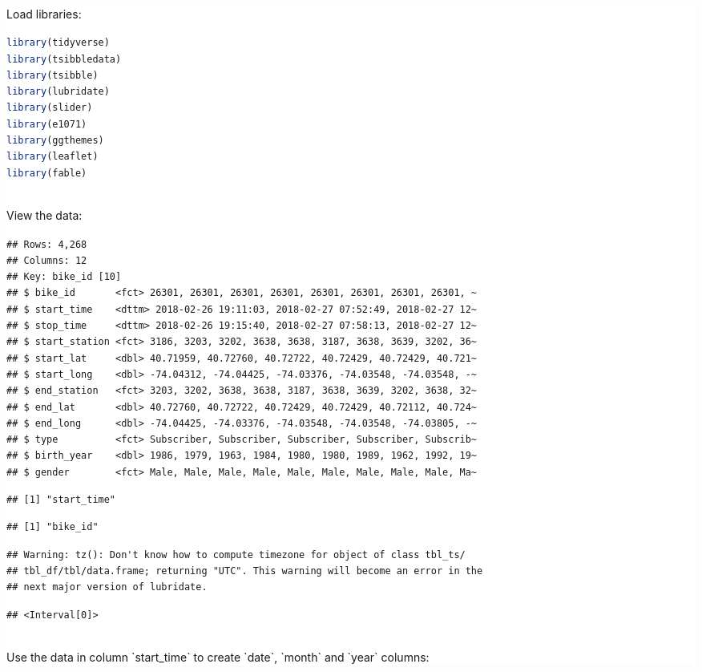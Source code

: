 
Load libraries:

```r
library(tidyverse)
library(tsibbledata)
library(tsibble)
library(lubridate)
library(slider)
library(e1071)
library(ggthemes)
library(leaflet)
library(fable)
```


<br>
View the data:

```
## Rows: 4,268
## Columns: 12
## Key: bike_id [10]
## $ bike_id       <fct> 26301, 26301, 26301, 26301, 26301, 26301, 26301, 26301, ~
## $ start_time    <dttm> 2018-02-26 19:11:03, 2018-02-27 07:52:49, 2018-02-27 12~
## $ stop_time     <dttm> 2018-02-26 19:15:40, 2018-02-27 07:58:13, 2018-02-27 12~
## $ start_station <fct> 3186, 3203, 3202, 3638, 3638, 3187, 3638, 3639, 3202, 36~
## $ start_lat     <dbl> 40.71959, 40.72760, 40.72722, 40.72429, 40.72429, 40.721~
## $ start_long    <dbl> -74.04312, -74.04425, -74.03376, -74.03548, -74.03548, -~
## $ end_station   <fct> 3203, 3202, 3638, 3638, 3187, 3638, 3639, 3202, 3638, 32~
## $ end_lat       <dbl> 40.72760, 40.72722, 40.72429, 40.72429, 40.72112, 40.724~
## $ end_long      <dbl> -74.04425, -74.03376, -74.03548, -74.03548, -74.03805, -~
## $ type          <fct> Subscriber, Subscriber, Subscriber, Subscriber, Subscrib~
## $ birth_year    <dbl> 1986, 1979, 1963, 1984, 1980, 1980, 1989, 1962, 1992, 19~
## $ gender        <fct> Male, Male, Male, Male, Male, Male, Male, Male, Male, Ma~
```



```
## [1] "start_time"
```


```
## [1] "bike_id"
```


```
## Warning: tz(): Don't know how to compute timezone for object of class tbl_ts/
## tbl_df/tbl/data.frame; returning "UTC". This warning will become an error in the
## next major version of lubridate.
```

```
## <Interval[0]>
```

<br>
Use the data in column `start_time` to create `date`, `month` and `year` columns:
<div data-pagedtable="false">
  <script data-pagedtable-source type="application/json">
